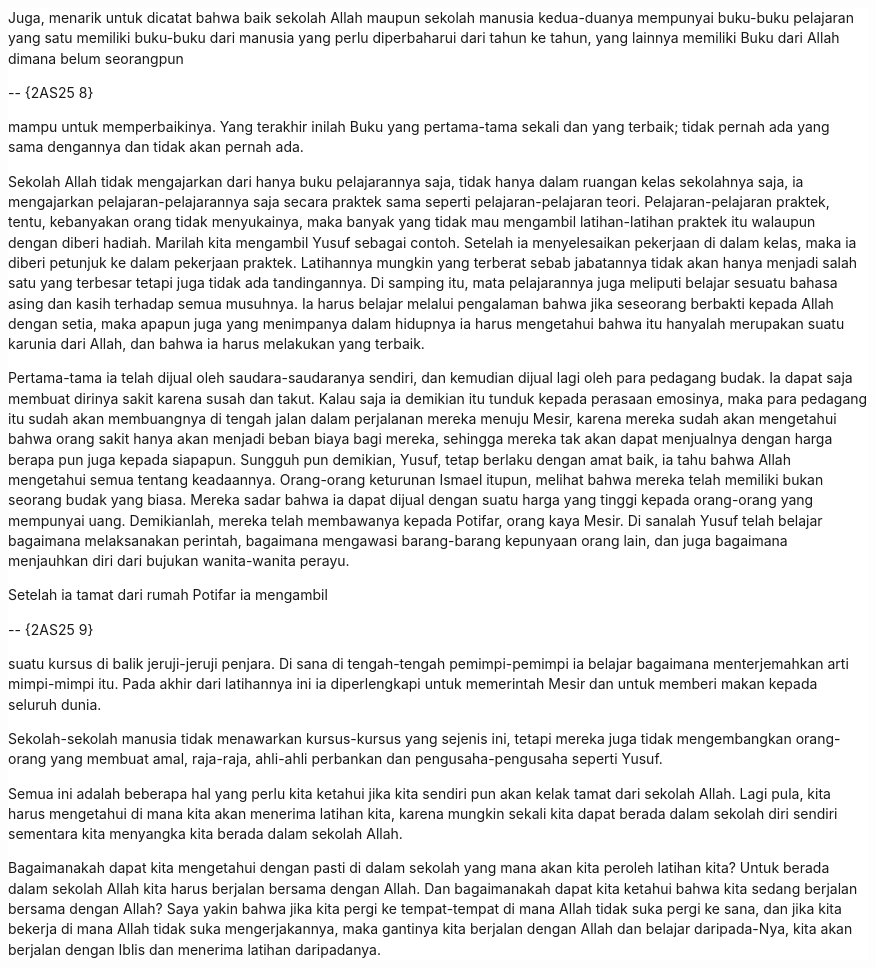 Juga, menarik untuk dicatat bahwa baik sekolah Allah maupun sekolah manusia kedua-duanya mempunyai buku-buku pelajaran yang satu memiliki buku-buku dari manusia yang perlu diperbaharui dari tahun ke tahun, yang lainnya memiliki Buku dari Allah dimana belum seorangpun

 -- {2AS25 8}   
  
  mampu untuk memperbaikinya. Yang terakhir inilah Buku yang pertama-tama sekali dan yang terbaik; tidak pernah ada yang sama dengannya dan tidak akan pernah ada.

Sekolah Allah tidak mengajarkan dari hanya buku pelajarannya saja, tidak hanya dalam ruangan kelas sekolahnya saja, ia mengajarkan pelajaran-pelajarannya saja secara praktek sama seperti pelajaran-pelajaran teori. Pelajaran-pelajaran praktek, tentu, kebanyakan orang tidak menyukainya, maka banyak yang tidak mau mengambil latihan-latihan praktek itu walaupun dengan diberi hadiah. Marilah kita mengambil Yusuf sebagai contoh. Setelah ia menyelesaikan pekerjaan di dalam kelas, maka ia diberi petunjuk ke dalam pekerjaan praktek. Latihannya mungkin yang terberat sebab jabatannya tidak akan hanya menjadi salah satu yang terbesar tetapi juga tidak ada tandingannya. Di samping itu, mata pelajarannya juga meliputi belajar sesuatu bahasa asing dan kasih terhadap semua musuhnya. Ia harus belajar melalui pengalaman bahwa jika seseorang berbakti kepada Allah dengan setia, maka apapun juga yang menimpanya dalam hidupnya ia harus mengetahui bahwa itu hanyalah merupakan suatu karunia dari Allah, dan bahwa ia harus melakukan yang terbaik.

Pertama-tama ia telah dijual oleh saudara-saudaranya sendiri, dan kemudian dijual lagi oleh para pedagang budak. Ia dapat saja membuat dirinya sakit karena susah dan takut. Kalau saja ia demikian itu tunduk kepada perasaan emosinya, maka para pedagang itu sudah akan membuangnya di tengah jalan dalam perjalanan mereka menuju Mesir, karena mereka sudah akan mengetahui bahwa orang sakit hanya akan menjadi beban biaya bagi mereka, sehingga mereka tak akan dapat menjualnya dengan harga berapa pun juga kepada siapapun. Sungguh pun demikian, Yusuf, tetap berlaku dengan amat baik, ia tahu bahwa Allah mengetahui semua tentang keadaannya. Orang-orang keturunan Ismael itupun, melihat bahwa mereka telah memiliki bukan seorang budak yang biasa. Mereka sadar bahwa ia dapat dijual dengan suatu harga yang tinggi kepada orang-orang yang mempunyai uang. Demikianlah, mereka telah membawanya kepada Potifar, orang kaya Mesir. Di sanalah Yusuf telah belajar bagaimana melaksanakan perintah, bagaimana mengawasi barang-barang kepunyaan orang lain, dan juga bagaimana menjauhkan diri dari bujukan wanita-wanita perayu.

Setelah ia tamat dari rumah Potifar ia mengambil

 -- {2AS25 9}   
  
  suatu kursus di balik jeruji-jeruji penjara. Di sana di tengah-tengah pemimpi-pemimpi ia belajar bagaimana menterjemahkan arti mimpi-mimpi itu. Pada akhir dari latihannya ini ia diperlengkapi untuk memerintah Mesir dan untuk memberi makan kepada seluruh dunia.

Sekolah-sekolah manusia tidak menawarkan kursus-kursus yang sejenis ini, tetapi mereka juga tidak mengembangkan orang-orang yang membuat amal, raja-raja, ahli-ahli perbankan dan pengusaha-pengusaha seperti Yusuf.

Semua ini adalah beberapa hal yang perlu kita ketahui jika kita sendiri pun akan kelak tamat dari sekolah Allah. Lagi pula, kita harus mengetahui di mana kita akan menerima latihan kita, karena mungkin sekali kita dapat berada dalam sekolah diri sendiri sementara kita menyangka kita berada dalam sekolah Allah.

Bagaimanakah dapat kita mengetahui dengan pasti di dalam sekolah yang mana akan kita peroleh latihan kita? Untuk berada dalam sekolah Allah kita harus berjalan bersama dengan Allah. Dan bagaimanakah dapat kita ketahui bahwa kita sedang berjalan bersama dengan Allah? Saya yakin bahwa jika kita pergi ke tempat-tempat di mana Allah tidak suka pergi ke sana, dan jika kita bekerja di mana Allah tidak suka mengerjakannya, maka gantinya kita berjalan dengan Allah dan belajar daripada-Nya, kita akan berjalan dengan Iblis dan menerima latihan daripadanya.
